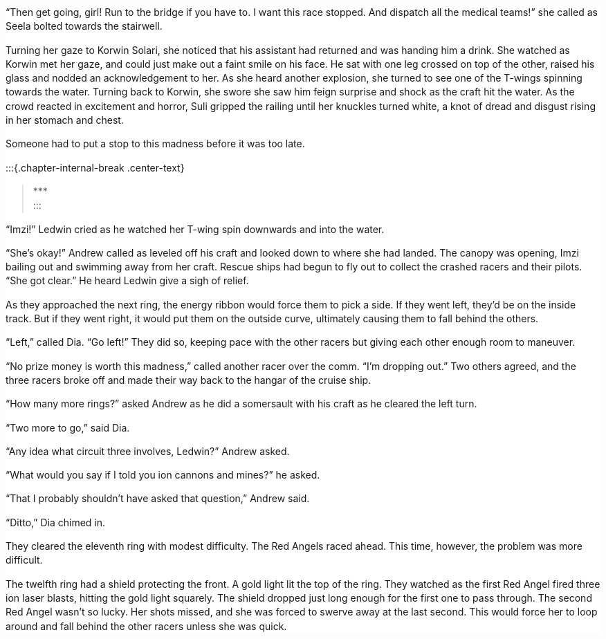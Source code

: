 “Then get going, girl!  Run to the bridge if you have to. I want this race stopped.  And dispatch all the medical teams!” she called as Seela bolted towards the stairwell.
 	
Turning her gaze to Korwin Solari, she noticed that his assistant had returned and was handing him a drink.  She watched as Korwin met her gaze, and could just make out a faint smile on his face.  He sat with one leg crossed on top of the other, raised his glass and nodded an acknowledgement to her.  As she heard another explosion, she turned to see one of the T-wings spinning towards the water.  Turning back to Korwin, she swore she saw him feign surprise and shock as the craft hit the water.  As the crowd reacted in excitement and horror, Suli gripped the railing until her knuckles turned white, a knot of dread and disgust rising in her stomach and chest.  
 	
Someone had to put a stop to this madness before it was too late.



:::{.chapter-internal-break .center-text}
>\***\
:::


 	
“Imzi!” Ledwin cried as he watched her T-wing spin downwards and into the water.
 	
“She’s okay!” Andrew called as leveled off his craft and looked down to where she had landed.  The canopy was opening, Imzi bailing out and swimming away from her craft.  Rescue ships had begun to fly out to collect the crashed racers and their pilots. “She got clear.”  He heard Ledwin give a sigh of relief.
 	
As they approached the next ring, the energy ribbon would force them to pick a side.  If they went left, they’d be on the inside track. But if they went right, it would put them on the outside curve, ultimately causing them to fall behind the others.
 	
“Left,” called Dia. “Go left!”  They did so, keeping pace with the other racers but giving each other enough room to maneuver.
 	
“No prize money is worth this madness,” called another racer over the comm.  “I’m dropping out.”  Two others agreed, and the three racers broke off and made their way back to the hangar of the cruise ship.
 	
“How many more rings?” asked Andrew as he did a somersault with his craft as he cleared the left turn.
 	
“Two more to go,” said Dia.
 	
“Any idea what circuit three involves, Ledwin?” Andrew asked.
 	
“What would you say if I told you ion cannons and mines?” he asked.
 	
“That I probably shouldn’t have asked that question,” Andrew said.
 	
“Ditto,” Dia chimed in.
 	
They cleared the eleventh ring with modest difficulty.  The Red Angels raced ahead.  This time, however, the problem was more difficult.
 	
The twelfth ring had a shield protecting the front.  A gold light lit the top of the ring.  They watched as the first Red Angel fired three ion laser blasts, hitting the gold light squarely.  The shield dropped just long enough for the first one to pass through.  The second Red Angel wasn’t so lucky.  Her shots missed, and she was forced to swerve away at the last second.  This would force her to loop around and fall behind the other racers unless she was quick.
 	